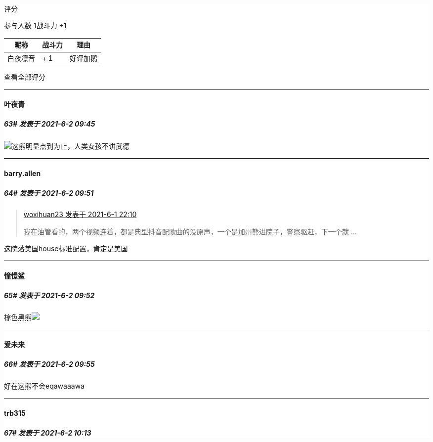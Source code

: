评分


 参与人数 1战斗力 +1

|昵称|战斗力|理由|
|----|---|---|
| 白夜凛音| + 1|好评加鹅|


查看全部评分


*****

####  叶夜青  
##### 63#       发表于 2021-6-2 09:45


<img src="https://static.saraba1st.com/image/smiley/face2017/048.png" referrerpolicy="no-referrer">这熊明显点到为止，人类女孩不讲武德


*****

####  barry.allen  
##### 64#       发表于 2021-6-2 09:51


<blockquote><a href="httphttps://bbs.saraba1st.com/2b/forum.php?mod=redirect&amp;goto=findpost&amp;pid=51444396&amp;ptid=2007473" target="_blank">woxihuan23 发表于 2021-6-1 22:10</a>

我在油管看的，两个视频连着，都是典型抖音配歌曲的没原声，一个是加州熊进院子，警察驱赶，下一个就 ...</blockquote>
这院落美国house标准配置，肯定是美国


*****

####  憧憬鲨  
##### 65#       发表于 2021-6-2 09:52


棕色黑熊<img src="https://static.saraba1st.com/image/smiley/face2017/035.png" referrerpolicy="no-referrer">


*****

####  爱未来  
##### 66#       发表于 2021-6-2 09:55


好在这熊不会eqawaaawa


*****

####  trb315  
##### 67#       发表于 2021-6-2 10:13
